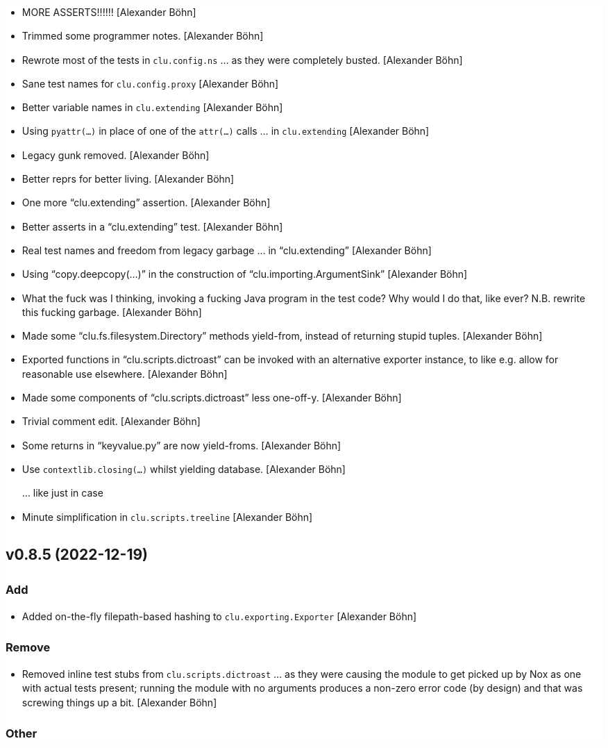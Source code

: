 * MORE ASSERTS!!!!!! [Alexander Böhn]

* Trimmed some programmer notes. [Alexander Böhn]

* Rewrote most of the tests in `clu.config.ns` … as they were completely busted. [Alexander Böhn]

* Sane test names for `clu.config.proxy` [Alexander Böhn]

* Better variable names in `clu.extending` [Alexander Böhn]

* Using `pyattr(…)` in place of one of the `attr(…)` calls … in `clu.extending` [Alexander Böhn]

* Legacy gunk removed. [Alexander Böhn]

* Better reprs for better living. [Alexander Böhn]

* One more “clu.extending” assertion. [Alexander Böhn]

* Better asserts in a “clu.extending” test. [Alexander Böhn]

* Real test names and freedom from legacy garbage … in “clu.extending” [Alexander Böhn]

* Using “copy.deepcopy(…)” in the construction of “clu.importing.ArgumentSink” [Alexander Böhn]

* What the fuck was I thinking, invoking a fucking Java program in the test code? Why would I do that, like ever? N.B. rewrite this fucking garbage. [Alexander Böhn]

* Made some “clu.fs.filesystem.Directory” methods yield-from, instead of returning stupid tuples. [Alexander Böhn]

* Exported functions in “clu.scripts.dictroast” can be invoked with an alternative exporter instance, to like e.g. allow for reasonable use elsewhere. [Alexander Böhn]

* Made some components of “clu.scripts.dictroast” less one-off-y. [Alexander Böhn]

* Trivial comment edit. [Alexander Böhn]

* Some returns in “keyvalue.py” are now yield-froms. [Alexander Böhn]

* Use `contextlib.closing(…)` whilst yielding database. [Alexander Böhn]

  … like just in case

* Minute simplification in `clu.scripts.treeline` [Alexander Böhn]


## v0.8.5 (2022-12-19)

### Add

* Added on-the-fly filepath-based hashing to `clu.exporting.Exporter` [Alexander Böhn]

### Remove

* Removed inline test stubs from `clu.scripts.dictroast` … as they were causing the module to get picked up by Nox as one   with actual tests present; running the module with no arguments   produces a non-zero error code (by design) and that was screwing   things up a bit. [Alexander Böhn]

### Other
